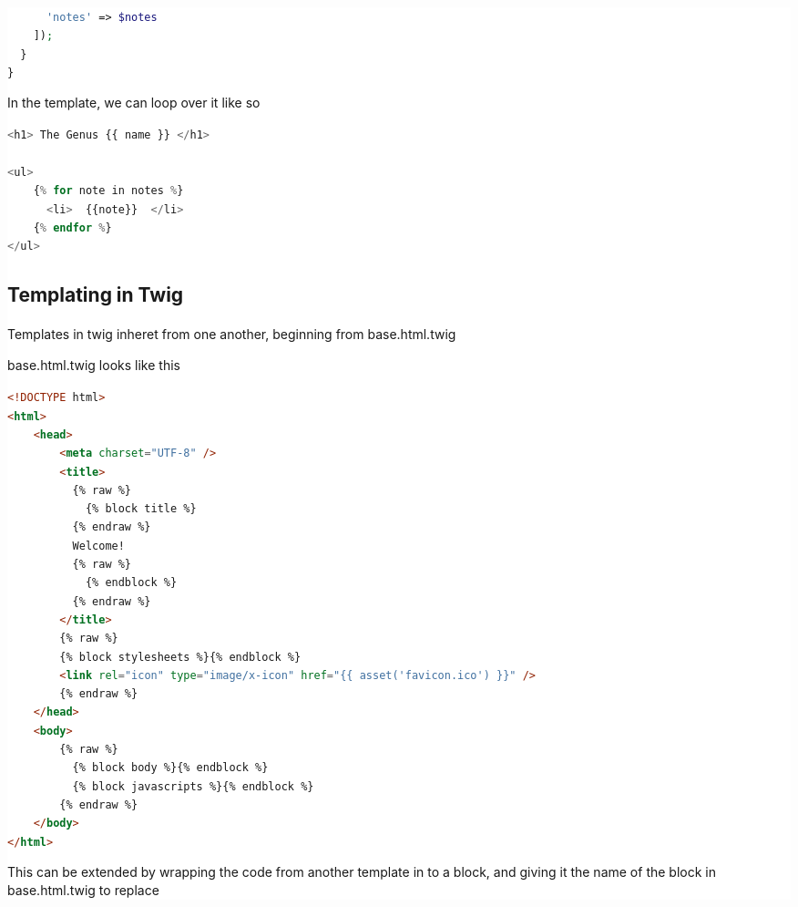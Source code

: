 ```php
      'notes' => $notes
    ]);
  }
}
```

In the template, we can loop over it like so

```php
<h1> The Genus {{ name }} </h1>

<ul>
    {% for note in notes %}
      <li>  {{note}}  </li>
    {% endfor %}
</ul>
```

## Templating in Twig

Templates in twig inheret from one another, beginning from base.html.twig

base.html.twig looks like this

```html
<!DOCTYPE html>
<html>
    <head>
        <meta charset="UTF-8" />
        <title>
          {% raw %}
            {% block title %}
          {% endraw %}
          Welcome!
          {% raw %}
            {% endblock %}
          {% endraw %}
        </title>
        {% raw %}
        {% block stylesheets %}{% endblock %}
        <link rel="icon" type="image/x-icon" href="{{ asset('favicon.ico') }}" />
        {% endraw %}
    </head>
    <body>
        {% raw %}
          {% block body %}{% endblock %}
          {% block javascripts %}{% endblock %}
        {% endraw %}
    </body>
</html>
```

This can be extended by wrapping the code from another template in to a block, and giving it the name of the block in base.html.twig to replace
